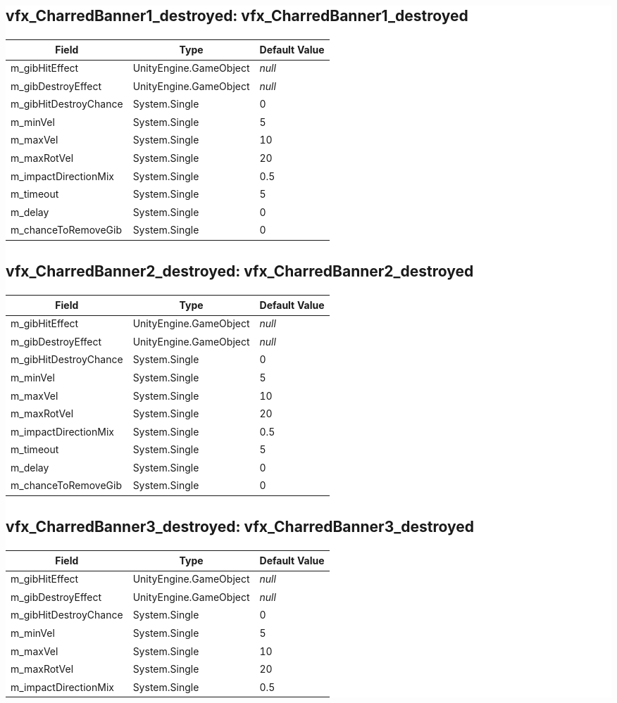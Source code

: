 ## vfx_CharredBanner1_destroyed: vfx_CharredBanner1_destroyed

|Field|Type|Default Value|
|-----|----|-------------|
|m_gibHitEffect|UnityEngine.GameObject|*null*|
|m_gibDestroyEffect|UnityEngine.GameObject|*null*|
|m_gibHitDestroyChance|System.Single|0|
|m_minVel|System.Single|5|
|m_maxVel|System.Single|10|
|m_maxRotVel|System.Single|20|
|m_impactDirectionMix|System.Single|0.5|
|m_timeout|System.Single|5|
|m_delay|System.Single|0|
|m_chanceToRemoveGib|System.Single|0|

## vfx_CharredBanner2_destroyed: vfx_CharredBanner2_destroyed

|Field|Type|Default Value|
|-----|----|-------------|
|m_gibHitEffect|UnityEngine.GameObject|*null*|
|m_gibDestroyEffect|UnityEngine.GameObject|*null*|
|m_gibHitDestroyChance|System.Single|0|
|m_minVel|System.Single|5|
|m_maxVel|System.Single|10|
|m_maxRotVel|System.Single|20|
|m_impactDirectionMix|System.Single|0.5|
|m_timeout|System.Single|5|
|m_delay|System.Single|0|
|m_chanceToRemoveGib|System.Single|0|

## vfx_CharredBanner3_destroyed: vfx_CharredBanner3_destroyed

|Field|Type|Default Value|
|-----|----|-------------|
|m_gibHitEffect|UnityEngine.GameObject|*null*|
|m_gibDestroyEffect|UnityEngine.GameObject|*null*|
|m_gibHitDestroyChance|System.Single|0|
|m_minVel|System.Single|5|
|m_maxVel|System.Single|10|
|m_maxRotVel|System.Single|20|
|m_impactDirectionMix|System.Single|0.5|